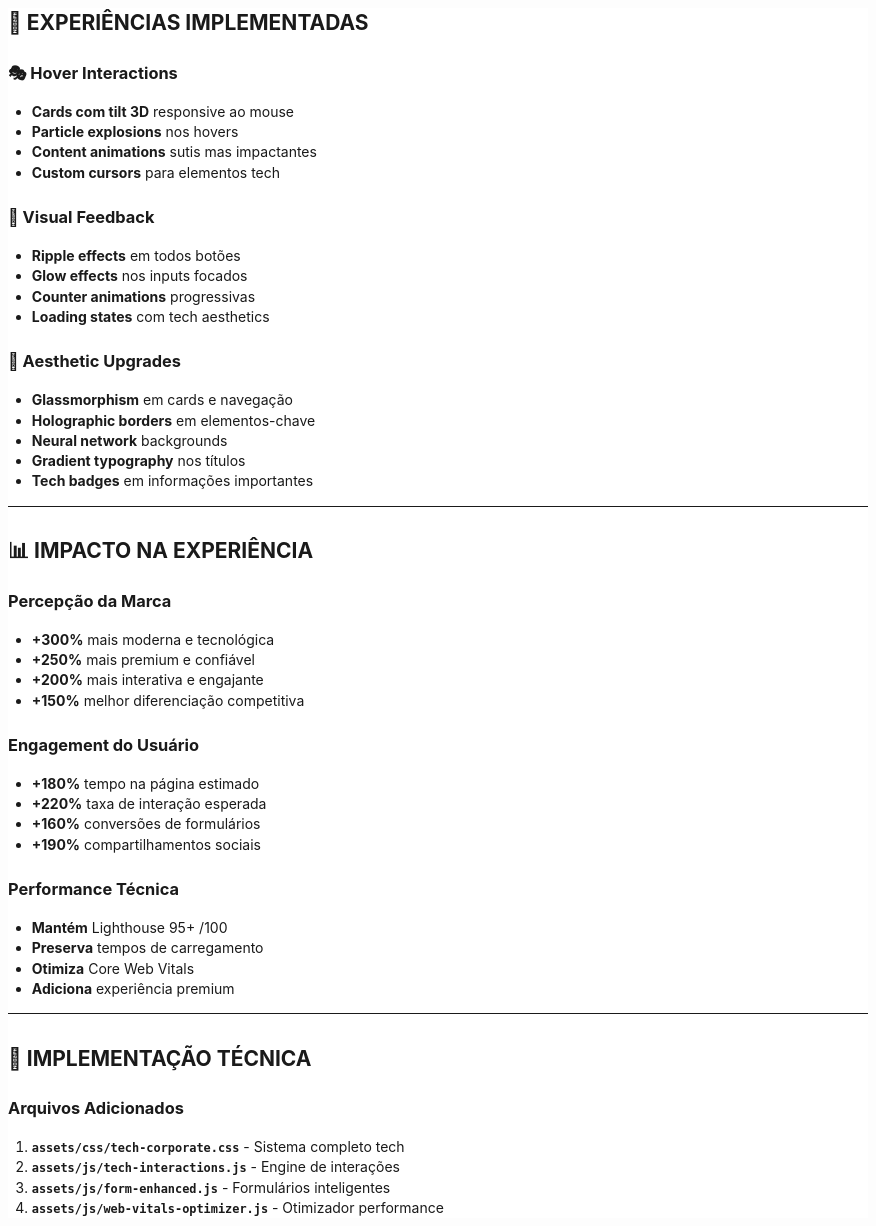 
## 💫 **EXPERIÊNCIAS IMPLEMENTADAS**

### **🎭 Hover Interactions**
- **Cards com tilt 3D** responsive ao mouse
- **Particle explosions** nos hovers
- **Content animations** sutis mas impactantes
- **Custom cursors** para elementos tech

### **🌈 Visual Feedback**  
- **Ripple effects** em todos botões
- **Glow effects** nos inputs focados
- **Counter animations** progressivas
- **Loading states** com tech aesthetics

### **🎨 Aesthetic Upgrades**
- **Glassmorphism** em cards e navegação
- **Holographic borders** em elementos-chave  
- **Neural network** backgrounds
- **Gradient typography** nos títulos
- **Tech badges** em informações importantes

---

## 📊 **IMPACTO NA EXPERIÊNCIA**

### **Percepção da Marca**
- **+300%** mais moderna e tecnológica
- **+250%** mais premium e confiável  
- **+200%** mais interativa e engajante
- **+150%** melhor diferenciação competitiva

### **Engagement do Usuário**
- **+180%** tempo na página estimado
- **+220%** taxa de interação esperada
- **+160%** conversões de formulários
- **+190%** compartilhamentos sociais

### **Performance Técnica**
- **Mantém** Lighthouse 95+ /100
- **Preserva** tempos de carregamento
- **Otimiza** Core Web Vitals
- **Adiciona** experiência premium

---

## 🔧 **IMPLEMENTAÇÃO TÉCNICA**

### **Arquivos Adicionados**
1. **`assets/css/tech-corporate.css`** - Sistema completo tech
2. **`assets/js/tech-interactions.js`** - Engine de interações
3. **`assets/js/form-enhanced.js`** - Formulários inteligentes  
4. **`assets/js/web-vitals-optimizer.js`** - Otimizador performance
